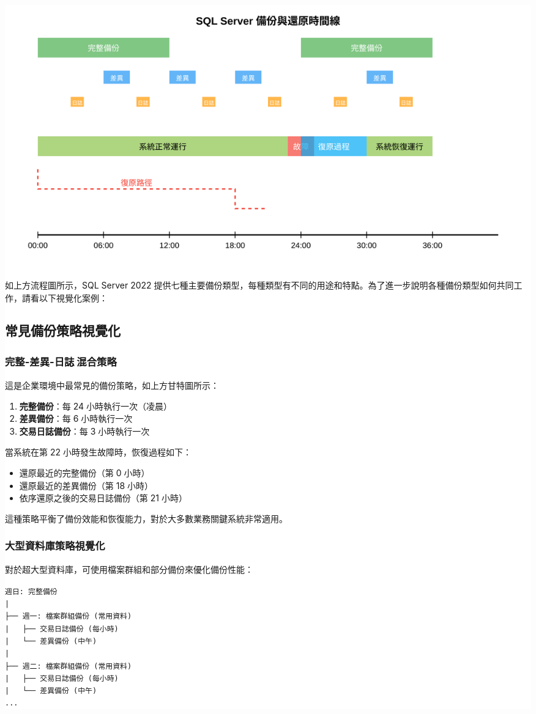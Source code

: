 ![img](backup-timeline.svg)

如上方流程圖所示，SQL Server 2022 提供七種主要備份類型，每種類型有不同的用途和特點。為了進一步說明各種備份類型如何共同工作，請看以下視覺化案例：

## 常見備份策略視覺化

### 完整-差異-日誌 混合策略

這是企業環境中最常見的備份策略，如上方甘特圖所示：

1. **完整備份**：每 24 小時執行一次（凌晨）
2. **差異備份**：每 6 小時執行一次
3. **交易日誌備份**：每 3 小時執行一次

當系統在第 22 小時發生故障時，恢復過程如下：
- 還原最近的完整備份（第 0 小時）
- 還原最近的差異備份（第 18 小時）
- 依序還原之後的交易日誌備份（第 21 小時）

這種策略平衡了備份效能和恢復能力，對於大多數業務關鍵系統非常適用。

### 大型資料庫策略視覺化

對於超大型資料庫，可使用檔案群組和部分備份來優化備份性能：

```
週日: 完整備份
|
├── 週一: 檔案群組備份 (常用資料)
|   ├── 交易日誌備份 (每小時)
|   └── 差異備份 (中午)
|
├── 週二: 檔案群組備份 (常用資料)
|   ├── 交易日誌備份 (每小時)
|   └── 差異備份 (中午)
...
```
